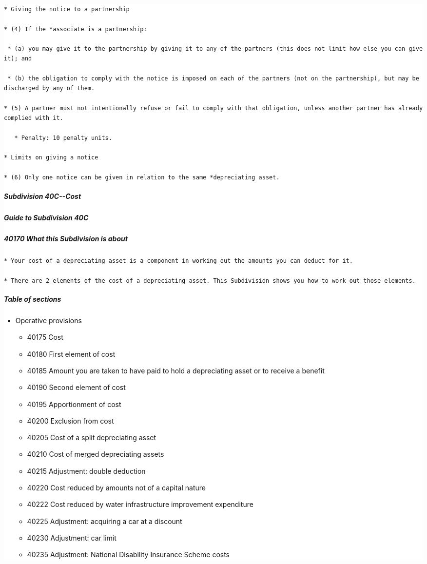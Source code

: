     * Giving the notice to a partnership

    * (4) If the *associate is a partnership:

     * (a) you may give it to the partnership by giving it to any of the partners (this does not limit how else you can give it); and

     * (b) the obligation to comply with the notice is imposed on each of the partners (not on the partnership), but may be discharged by any of them.

    * (5) A partner must not intentionally refuse or fail to comply with that obligation, unless another partner has already complied with it.

       * Penalty: 10 penalty units.

    * Limits on giving a notice

    * (6) Only one notice can be given in relation to the same *depreciating asset.

##### Subdivision 40C--Cost

##### Guide to Subdivision 40C

##### 40170  What this Subdivision is about

    * Your cost of a depreciating asset is a component in working out the amounts you can deduct for it.

    * There are 2 elements of the cost of a depreciating asset. This Subdivision shows you how to work out those elements.

##### Table of sections

  * Operative provisions

      * 40175	Cost

      * 40180	First element of cost

      * 40185	Amount you are taken to have paid to hold a depreciating asset or to receive a benefit

      * 40190	Second element of cost

      * 40195	Apportionment of cost

      * 40200	Exclusion from cost

      * 40205	Cost of a split depreciating asset

      * 40210	Cost of merged depreciating assets

      *  40215	Adjustment: double deduction

      * 40220	Cost reduced by amounts not of a capital nature

      * 40222	Cost reduced by water infrastructure improvement expenditure

      *  40225	Adjustment: acquiring a car at a discount

      *  40230	Adjustment: car limit

      *  40235	Adjustment: National Disability Insurance Scheme costs
